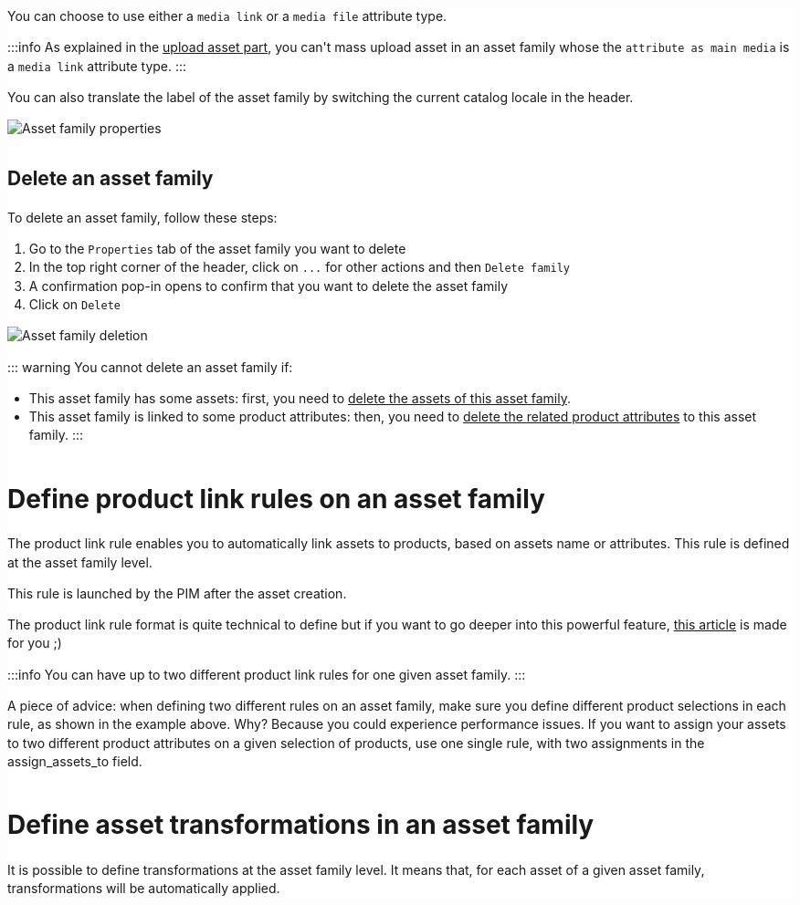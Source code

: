 You can choose to use either a `media link` or a `media file` attribute type.

:::info
As explained in the [upload asset part](create-and-display-assets.html#upload-and-create-several-assets-at-the-same-time), you can't mass upload asset in an asset family whose the `attribute as main media` is a `media link` attribute type.
:::

You can also translate the label of the asset family by switching the current catalog locale in the header.

![Asset family properties](../img/Assets_AssetFamilyProperties.png)

## Delete an asset family
To delete an asset family, follow these steps:
1.  Go to the `Properties` tab of the asset family you want to delete
1.  In the top right corner of the header, click on `...` for other actions and then `Delete family`
1.  A confirmation pop-in opens to confirm that you want to delete the asset family
1.  Click on `Delete`

![Asset family deletion](../img/Assets_FamilyDeletion.png)


::: warning
You cannot delete an asset family if:
- This asset family has some assets: first, you need to [delete the assets of this asset family](work-on-your-assets.html#delete-assets).
- This asset family is linked to some product attributes: then, you need to [delete the related product attributes](manage-your-attributes.html#delete-an-attribute) to this asset family.
:::

# Define product link rules on an asset family
The product link rule enables you to automatically link assets to products, based on assets name or attributes. This rule is defined at the asset family level.

This rule is launched by the PIM after the asset creation.

The product link rule format is quite technical to define but if you want to go deeper into this powerful feature, [this article](assets-product-link-rules.html) is made for you ;)

:::info
You can have up to two different product link rules for one given asset family.
:::

A piece of advice: when defining two different rules on an asset family, make sure you define different product selections in each rule, as shown in the example above. Why? Because you could experience performance issues. If you want to assign your assets to two different product attributes on a given selection of products, use one single rule, with two assignments in the assign_assets_to field.

# Define asset transformations in an asset family
It is possible to define transformations at the asset family level. It means that, for each asset of a given asset family, transformations will be automatically applied.
